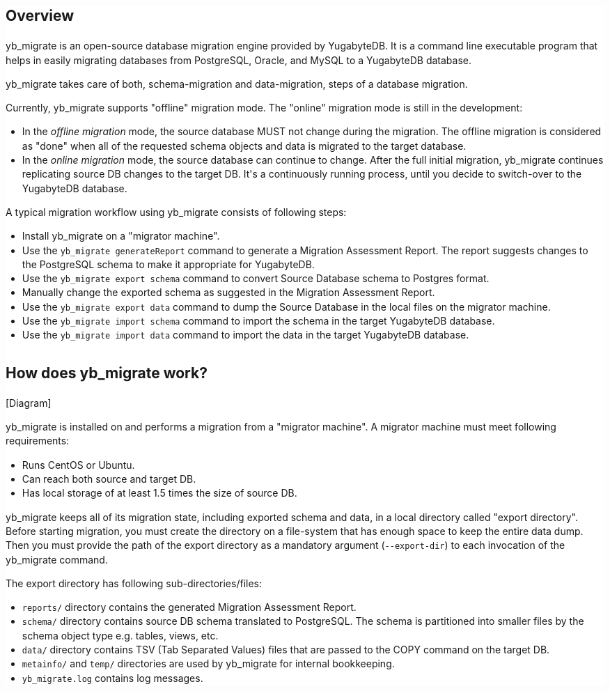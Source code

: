 ## Overview

yb_migrate is an open-source database migration engine provided by YugabyteDB. It is a command line executable program that helps in easily migrating databases from PostgreSQL, Oracle, and MySQL to a YugabyteDB database.

yb_migrate takes care of both, schema-migration and data-migration, steps of a database migration.

Currently, yb_migrate supports "offline" migration mode. The "online" migration mode is still in the development:
- In the *offline migration* mode, the source database MUST not change during the migration. The offline migration is considered as "done" when all of the requested schema objects and data is migrated to the target database. 
- In the *online migration* mode, the source database can continue to change. After the full initial migration, yb_migrate continues replicating source DB changes to the target DB. It's a continuously running process, until you decide to switch-over to the YugabyteDB database.

A typical migration workflow using yb_migrate consists of following steps:
- Install yb_migrate on a "migrator machine".
- Use the `yb_migrate generateReport` command to generate a Migration Assessment Report. The report suggests changes to the PostgreSQL schema to make it appropriate for YugabyteDB.
- Use the `yb_migrate export schema` command to convert Source Database schema to Postgres format.
- Manually change the exported schema as suggested in the Migration Assessment Report.
- Use the `yb_migrate export data` command to dump the Source Database in the local files on the migrator machine.
- Use the `yb_migrate import schema` command to import the schema in the target YugabyteDB database.
- Use the `yb_migrate import data` command to import the data in the target YugabyteDB database.

## How does yb_migrate work?

[Diagram]

yb_migrate is installed on and performs a migration from a "migrator machine". A migrator machine must meet following requirements:
- Runs CentOS or Ubuntu.
- Can reach both source and target DB.
- Has local storage of at least 1.5 times the size of source DB.

yb_migrate keeps all of its migration state, including exported schema and data, in a local directory called "export directory". Before starting migration, you must create the directory on a file-system that has enough space to keep the entire data dump. Then you must provide the path of the export directory as a mandatory argument (`--export-dir`) to each invocation of the yb_migrate command.

The export directory has following sub-directories/files:
- `reports/` directory contains the generated Migration Assessment Report.
- `schema/` directory contains source DB schema translated to PostgreSQL. The schema is partitioned into smaller files by the schema object type e.g. tables, views, etc.
- `data/` directory contains TSV (Tab Separated Values) files that are passed to the COPY command on the target DB.
- `metainfo/` and `temp/` directories are used by yb_migrate for internal bookkeeping.
- `yb_migrate.log` contains log messages.

